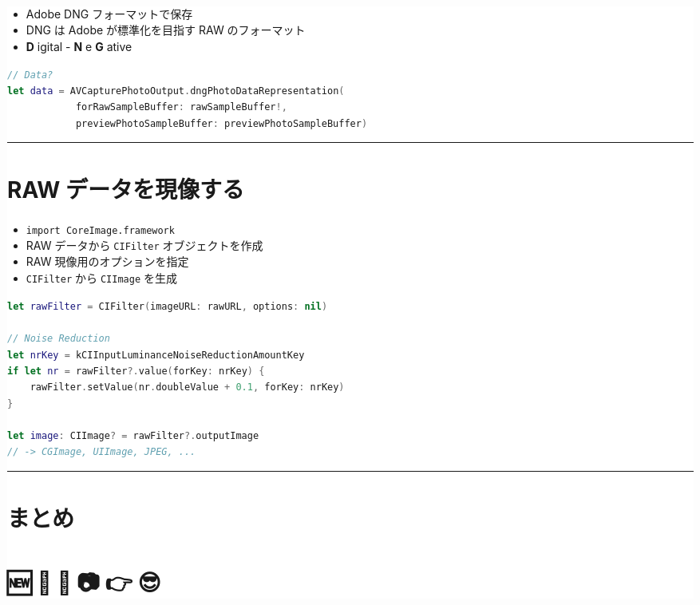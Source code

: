 * Adobe DNG フォーマットで保存
* DNG は Adobe が標準化を目指す RAW のフォーマット
* **D** igital - **N** e **G** ative

```swift
// Data?
let data = AVCapturePhotoOutput.dngPhotoDataRepresentation(
            forRawSampleBuffer: rawSampleBuffer!,
            previewPhotoSampleBuffer: previewPhotoSampleBuffer)
```

---
# RAW データを現像する

* `import CoreImage.framework`
* RAW データから `CIFilter` オブジェクトを作成
* RAW 現像用のオプションを指定
* `CIFilter` から `CIImage` を生成

```swift
let rawFilter = CIFilter(imageURL: rawURL, options: nil)

// Noise Reduction
let nrKey = kCIInputLuminanceNoiseReductionAmountKey
if let nr = rawFilter?.value(forKey: nrKey) {
    rawFilter.setValue(nr.doubleValue + 0.1, forKey: nrKey)
}

let image: CIImage? = rawFilter?.outputImage
// -> CGImage, UIImage, JPEG, ...
```

---
# まとめ

# :new:  :iphone: :camera: :point_right: :sunglasses:
